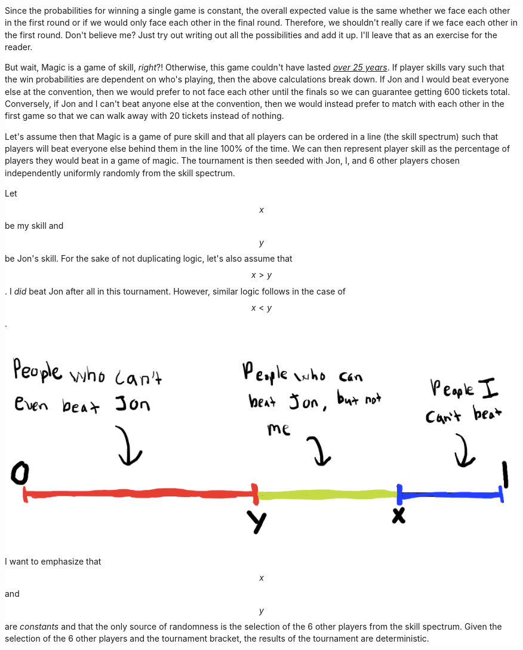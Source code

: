 Since the probabilities for winning a single game is constant, the overall expected value is the same whether
we face each other in the first round or if we would only face each other in the final round. Therefore, we
shouldn't really care if we face each other in the first round. Don't believe me? Just try out writing out
all the possibilities and add it up. I'll leave that as an exercise for the reader.

But wait, Magic is a game of skill, _right_?! Otherwise, this game couldn't have lasted
[_over 25 years_](https://magic.wizards.com/en/content/magics-25th-anniversary-25-year-timeline).
If player skills vary such that the win probabilities are dependent on who's playing, then the above calculations break down.
If Jon and I would beat everyone else at the convention, then we would prefer to not face each other
until the finals so we can guarantee getting 600 tickets total. Conversely, if Jon and I can't beat
anyone else at the convention, then we would instead prefer to match with each other in the first game so that
we can walk away with 20 tickets instead of nothing.

Let's assume then that Magic is a game of pure skill and that all players can be ordered in a line (the skill
spectrum) such that players will beat everyone else behind them in the line 100% of the time. We can then
represent player skill as the percentage of players they would beat in a game of magic. The tournament is
then seeded with Jon, I, and 6 other players chosen independently uniformly randomly from the skill spectrum.

Let $$x$$ be my skill and $$y$$ be Jon's skill. For the sake of not duplicating logic, let's also assume that $$ x > y $$.
I _did_ beat Jon after all in this tournament. However, similar logic follows in the case of $$ x < y $$.

![Skill Line](/assets/draft_pods/skill_line.png)

I want to emphasize that $$x$$ and $$y$$ are _constants_ and that the only source of randomness is 
the selection of the 6 other players from the skill spectrum. Given the selection of the 6 other
players and the tournament bracket, the results of the tournament are deterministic.
